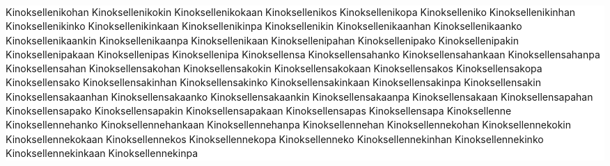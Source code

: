 Kinoksellenikohan
Kinoksellenikokin
Kinoksellenikokaan
Kinoksellenikos
Kinoksellenikopa
Kinokselleniko
Kinoksellenikinhan
Kinoksellenikinko
Kinoksellenikinkaan
Kinoksellenikinpa
Kinoksellenikin
Kinoksellenikaanhan
Kinoksellenikaanko
Kinoksellenikaankin
Kinoksellenikaanpa
Kinoksellenikaan
Kinoksellenipahan
Kinoksellenipako
Kinoksellenipakin
Kinoksellenipakaan
Kinoksellenipas
Kinoksellenipa
Kinoksellensa
Kinoksellensahanko
Kinoksellensahankaan
Kinoksellensahanpa
Kinoksellensahan
Kinoksellensakohan
Kinoksellensakokin
Kinoksellensakokaan
Kinoksellensakos
Kinoksellensakopa
Kinoksellensako
Kinoksellensakinhan
Kinoksellensakinko
Kinoksellensakinkaan
Kinoksellensakinpa
Kinoksellensakin
Kinoksellensakaanhan
Kinoksellensakaanko
Kinoksellensakaankin
Kinoksellensakaanpa
Kinoksellensakaan
Kinoksellensapahan
Kinoksellensapako
Kinoksellensapakin
Kinoksellensapakaan
Kinoksellensapas
Kinoksellensapa
Kinoksellenne
Kinoksellennehanko
Kinoksellennehankaan
Kinoksellennehanpa
Kinoksellennehan
Kinoksellennekohan
Kinoksellennekokin
Kinoksellennekokaan
Kinoksellennekos
Kinoksellennekopa
Kinoksellenneko
Kinoksellennekinhan
Kinoksellennekinko
Kinoksellennekinkaan
Kinoksellennekinpa